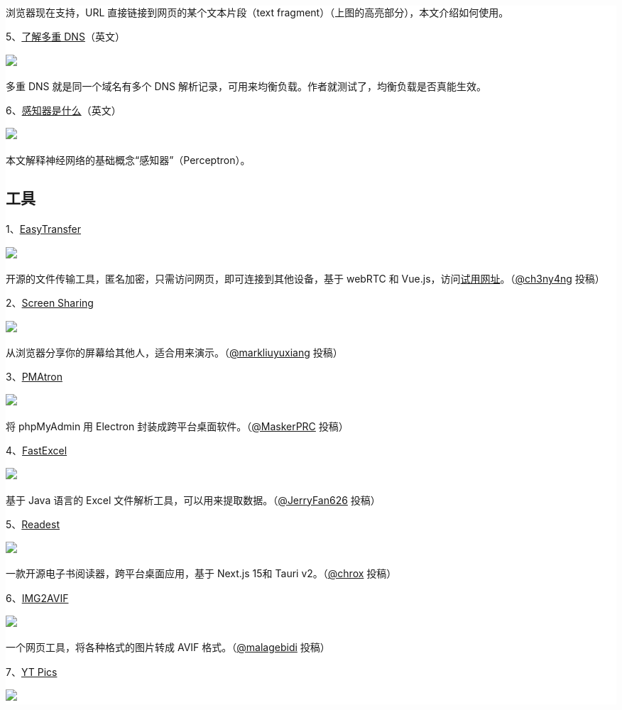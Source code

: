 浏览器现在支持，URL 直接链接到网页的某个文本片段（text fragment）（上图的高亮部分），本文介绍如何使用。

5、[了解多重 DNS](https://blog.hyperknot.com/p/understanding-round-robin-dns)（英文）

![](https://cdn.beekka.com/blogimg/asset/202410/bg2024102705.webp)

多重 DNS 就是同一个域名有多个 DNS 解析记录，可用来均衡负载。作者就测试了，均衡负载是否真能生效。

6、[感知器是什么](https://medium.com/@vincentlambert0/it-all-started-with-a-perceptron-86bd0fb80b96)（英文）

![](https://cdn.beekka.com/blogimg/asset/202410/bg2024102908.webp)

本文解释神经网络的基础概念“感知器”（Perceptron）。

## 工具

1、[EasyTransfer](https://github.com/WCY-dt/EasyTransfer)

![](https://cdn.beekka.com/blogimg/asset/202412/bg2024120701.webp)

开源的文件传输工具，匿名加密，只需访问网页，即可连接到其他设备，基于 webRTC 和 Vue.js，访问[试用网址](https://file.ch3nyang.top)。（[@ch3ny4ng](https://github.com/ruanyf/weekly/issues/5653) 投稿）

2、[Screen Sharing](https://screensharing.net)

![](https://cdn.beekka.com/blogimg/asset/202412/bg2024120702.webp)

从浏览器分享你的屏幕给其他人，适合用来演示。（[@markliuyuxiang](https://github.com/ruanyf/weekly/issues/5657) 投稿）

3、[PMAtron](https://github.com/maskerprc/pmatron)

![](https://cdn.beekka.com/blogimg/asset/202412/bg2024121001.webp)

将 phpMyAdmin 用 Electron 封装成跨平台桌面软件。（[@MaskerPRC](https://github.com/ruanyf/weekly/issues/5666) 投稿）

4、[FastExcel](https://github.com/CodePhiliaX/fastexcel)

![](https://cdn.beekka.com/blogimg/asset/202412/bg2024121003.webp)

基于 Java 语言的 Excel 文件解析工具，可以用来提取数据。（[@JerryFan626](https://github.com/ruanyf/weekly/issues/5671) 投稿）

5、[Readest](https://github.com/chrox/readest)

![](https://cdn.beekka.com/blogimg/asset/202412/bg2024120703.webp)

一款开源电子书阅读器，跨平台桌面应用，基于 Next.js 15和 Tauri v2。（[@chrox](https://github.com/ruanyf/weekly/issues/5663) 投稿）

6、[IMG2AVIF](https://img2avif.com)

![](https://cdn.beekka.com/blogimg/asset/202412/bg2024121301.webp)

一个网页工具，将各种格式的图片转成 AVIF 格式。（[@malagebidi](https://github.com/ruanyf/weekly/issues/5678) 投稿）

7、[YT Pics](https://www.ytpics.com/)

![](https://cdn.beekka.com/blogimg/asset/202402/bg2024021106.webp)
